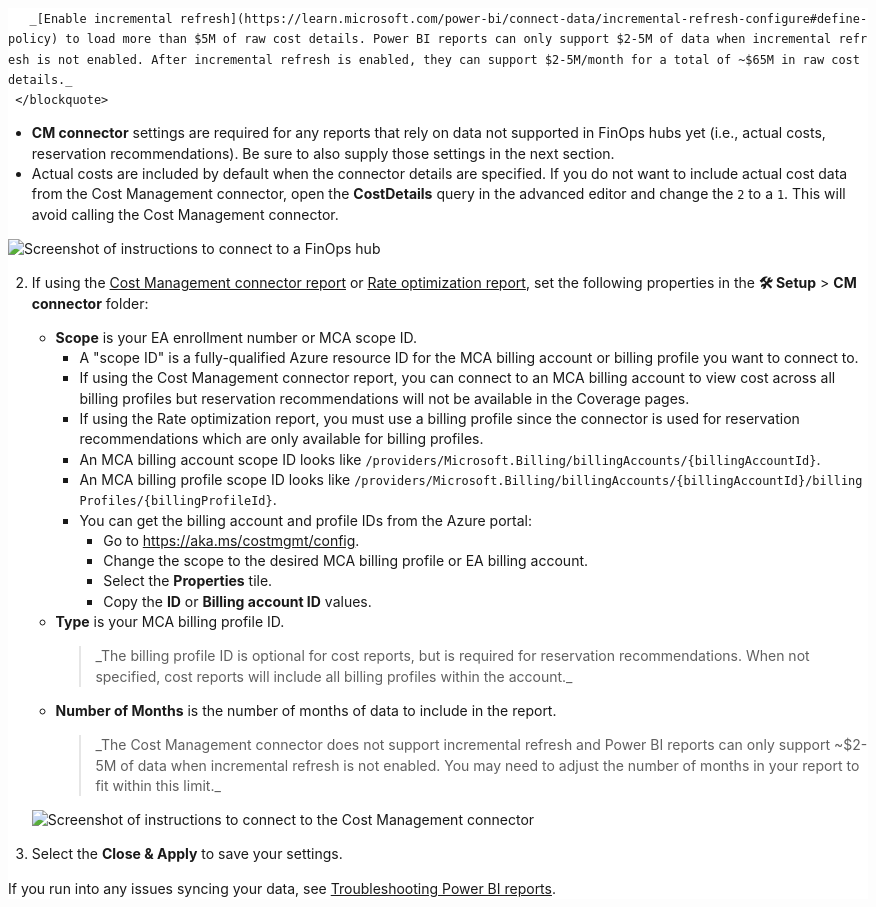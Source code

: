        _[Enable incremental refresh](https://learn.microsoft.com/power-bi/connect-data/incremental-refresh-configure#define-policy) to load more than $5M of raw cost details. Power BI reports can only support $2-5M of data when incremental refresh is not enabled. After incremental refresh is enabled, they can support $2-5M/month for a total of ~$65M in raw cost details._
     </blockquote>
   - **CM connector** settings are required for any reports that rely on data not supported in FinOps hubs yet (i.e., actual costs, reservation recommendations). Be sure to also supply those settings in the next section.
   - Actual costs are included by default when the connector details are specified. If you do not want to include actual cost data from the Cost Management connector, open the **CostDetails** query in the advanced editor and change the `2` to a `1`. This will avoid calling the Cost Management connector.

   ![Screenshot of instructions to connect to a FinOps hub](https://github.com/microsoft/finops-toolkit/assets/399533/5582b428-e811-4d7e-83d0-4a8fbb905d30)

2. If using the [Cost Management connector report](./connector.md) or [Rate optimization report](./rate-optimization.md), set the following properties in the **🛠️ Setup** > **CM connector** folder:

   - **Scope** is your EA enrollment number or MCA scope ID.
     - A "scope ID" is a fully-qualified Azure resource ID for the MCA billing account or billing profile you want to connect to.
     - If using the Cost Management connector report, you can connect to an MCA billing account to view cost across all billing profiles but reservation recommendations will not be available in the Coverage pages.
     - If using the Rate optimization report, you must use a billing profile since the connector is used for reservation recommendations which are only available for billing profiles.
     - An MCA billing account scope ID looks like `/providers/Microsoft.Billing/billingAccounts/{billingAccountId}`.
     - An MCA billing profile scope ID looks like `/providers/Microsoft.Billing/billingAccounts/{billingAccountId}/billingProfiles/{billingProfileId}`.
     - You can get the billing account and profile IDs from the Azure portal:
       - Go to https://aka.ms/costmgmt/config.
       - Change the scope to the desired MCA billing profile or EA billing account.
       - Select the **Properties** tile.
       - Copy the **ID** or **Billing account ID** values.
   - **Type** is your MCA billing profile ID.
     <blockquote class="note" markdown="1">
       _The billing profile ID is optional for cost reports, but is required for reservation recommendations. When not specified, cost reports will include all billing profiles within the account._
     </blockquote>
   - **Number of Months** is the number of months of data to include in the report.
     <blockquote class="warning" markdown="1">
       _The Cost Management connector does not support incremental refresh and Power BI reports can only support ~$2-5M of data when incremental refresh is not enabled. You may need to adjust the number of months in your report to fit within this limit._
     </blockquote>

   ![Screenshot of instructions to connect to the Cost Management connector](https://github.com/microsoft/finops-toolkit/assets/399533/efeb85d6-cdd3-40f8-a501-e1959fdb1d4f)

3. Select the **Close & Apply** to save your settings.

If you run into any issues syncing your data, see [Troubleshooting Power BI reports](../../_resources/troubleshooting.md).

